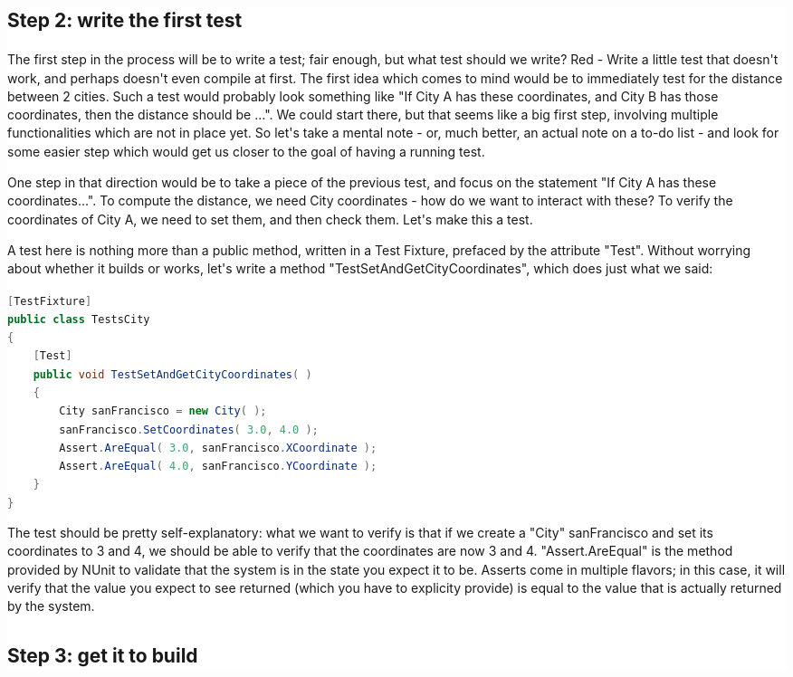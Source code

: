 ## Step 2: write the first test

The first step in the process will be to write a test; fair enough, but 
what test should we write? Red - Write a little test that doesn't work, and 
perhaps doesn't even compile at first. The first idea which comes to mind would 
be to immediately test for the distance between 2 cities. Such a test would 
probably look something like "If City A has these coordinates, and City B has 
those coordinates, then the distance should be ...". We could start there, but 
that seems like a big first step, involving multiple functionalities which are 
not in place yet. So let's take a mental note - or, much better, an actual note 
on a to-do list - and look for some easier step which would get us closer to the 
goal of having a running test.

One step in that direction 
would be to take a piece of the previous test, and focus on the statement "If 
City A has these coordinates...". To compute the distance, we need City 
coordinates - how do we want to interact with these? To verify the coordinates 
of City A, we need to set them, and then check them. Let's make this a 
test.

A test here is nothing more than a public method, 
written in a Test Fixture, prefaced by the attribute "Test". Without worrying 
about whether it builds or works, let's write a method 
"TestSetAndGetCityCoordinates", which does just what we 
said:

``` csharp
[TestFixture] 
public class TestsCity
{
    [Test]
    public void TestSetAndGetCityCoordinates( )
    {
        City sanFrancisco = new City( );
        sanFrancisco.SetCoordinates( 3.0, 4.0 );
        Assert.AreEqual( 3.0, sanFrancisco.XCoordinate );
        Assert.AreEqual( 4.0, sanFrancisco.YCoordinate );
    }
}
```

The test should be pretty self-explanatory: what we want to verify is 
that if we create a "City" sanFrancisco and set its coordinates to 3 and 4, we 
should be able to verify that the coordinates are now 3 and 4. "Assert.AreEqual" 
is the method provided by NUnit to validate that the system is in the state you 
expect it to be. Asserts come in multiple flavors; in this case, it will verify 
that the value you expect to see returned (which you have to explicity provide) 
is equal to the value that is actually returned by the 
system.

## Step 3: get it to build
